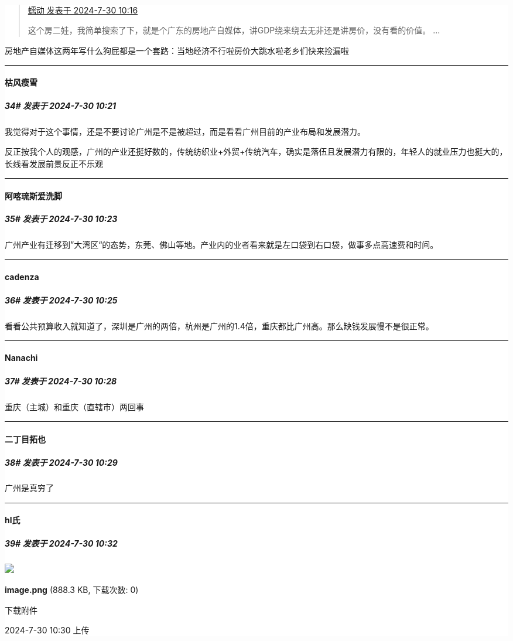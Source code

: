 <blockquote><a href="httphttps://bbs.saraba1st.com/2b/forum.php?mod=redirect&amp;goto=findpost&amp;pid=65741211&amp;ptid=2193271" target="_blank">蠕动 发表于 2024-7-30 10:16</a>

这个房二娃，我简单搜索了下，就是个广东的房地产自媒体，讲GDP绕来绕去无非还是讲房价，没有看的价值。 ...</blockquote>
房地产自媒体这两年写什么狗屁都是一个套路：当地经济不行啦房价大跳水啦老乡们快来捡漏啦

*****

####  枯风瘦雪  
##### 34#       发表于 2024-7-30 10:21

我觉得对于这个事情，还是不要讨论广州是不是被超过，而是看看广州目前的产业布局和发展潜力。

反正按我个人的观感，广州的产业还挺好数的，传统纺织业+外贸+传统汽车，确实是落伍且发展潜力有限的，年轻人的就业压力也挺大的，长线看发展前景反正不乐观

*****

####  阿喀琉斯爱洗脚  
##### 35#       发表于 2024-7-30 10:23

广州产业有迁移到”大湾区“的态势，东莞、佛山等地。产业内的业者看来就是左口袋到右口袋，做事多点高速费和时间。

*****

####  cadenza  
##### 36#       发表于 2024-7-30 10:25

看看公共预算收入就知道了，深圳是广州的两倍，杭州是广州的1.4倍，重庆都比广州高。那么缺钱发展慢不是很正常。

*****

####  Nanachi  
##### 37#       发表于 2024-7-30 10:28

重庆（主城）和重庆（直辖市）两回事

*****

####  二丁目拓也  
##### 38#       发表于 2024-7-30 10:29

广州是真穷了

*****

####  hl氏  
##### 39#       发表于 2024-7-30 10:32

<img src="https://img.saraba1st.com/forum/202407/30/103037a7gw7wy7zjppzd66.png" referrerpolicy="no-referrer">

<strong>image.png</strong> (888.3 KB, 下载次数: 0)

下载附件

2024-7-30 10:30 上传
